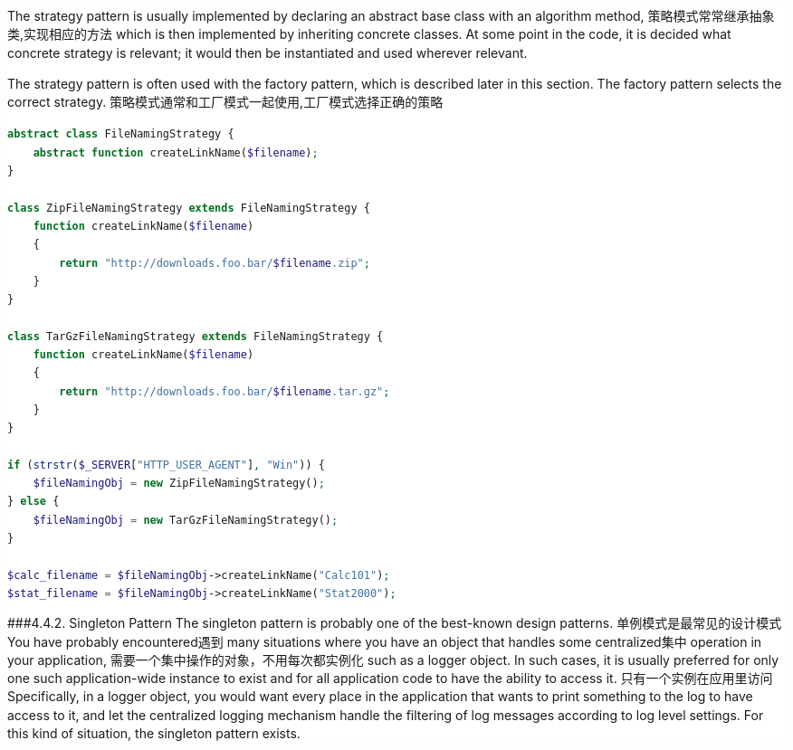 The strategy pattern is usually implemented by declaring an abstract base class with an algorithm method,
策略模式常常继承抽象类,实现相应的方法
which is then implemented by inheriting concrete classes. 
At some point in the code, it is decided what concrete strategy is relevant; 
it would then be instantiated and used wherever relevant.


The strategy pattern is often used with the factory pattern, which is described later in this section. The factory pattern selects the correct strategy.
策略模式通常和工厂模式一起使用,工厂模式选择正确的策略

```php
abstract class FileNamingStrategy {
    abstract function createLinkName($filename);
}

class ZipFileNamingStrategy extends FileNamingStrategy {
    function createLinkName($filename)
    {
        return "http://downloads.foo.bar/$filename.zip";
    }
}

class TarGzFileNamingStrategy extends FileNamingStrategy {
    function createLinkName($filename)
    {
        return "http://downloads.foo.bar/$filename.tar.gz";
    }
}

if (strstr($_SERVER["HTTP_USER_AGENT"], "Win")) {
    $fileNamingObj = new ZipFileNamingStrategy();
} else {
    $fileNamingObj = new TarGzFileNamingStrategy();
}

$calc_filename = $fileNamingObj->createLinkName("Calc101");
$stat_filename = $fileNamingObj->createLinkName("Stat2000");
```

###4.4.2. Singleton Pattern
The singleton pattern is probably one of the best-known design patterns. 
单例模式是最常见的设计模式
You have probably encountered遇到 many situations where you have an object that handles some centralized集中 operation in your application, 
需要一个集中操作的对象，不用每次都实例化
such as a logger object. In such cases, 
it is usually preferred for only one such application-wide instance to exist and for all application code to have the ability to access it.
只有一个实例在应用里访问
Specifically, in a logger object, you would want every place in the application that wants to print something to the log to have access to it, 
and let the centralized logging mechanism handle the filtering of log messages according to log level settings. 
For this kind of situation, the singleton pattern exists.

